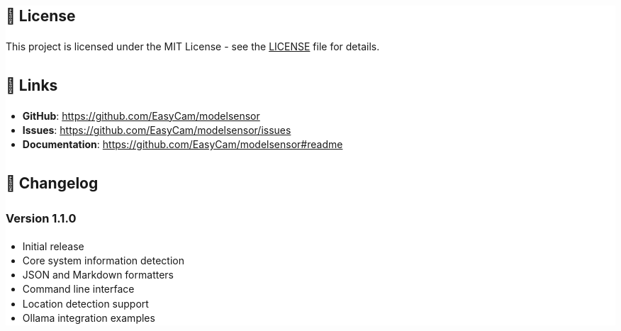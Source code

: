 ## 📄 License

This project is licensed under the MIT License - see the [LICENSE](LICENSE) file for details.

## 🔗 Links

- **GitHub**: https://github.com/EasyCam/modelsensor
- **Issues**: https://github.com/EasyCam/modelsensor/issues
- **Documentation**: https://github.com/EasyCam/modelsensor#readme

## 📝 Changelog

### Version 1.1.0
- Initial release
- Core system information detection
- JSON and Markdown formatters
- Command line interface
- Location detection support
- Ollama integration examples 
